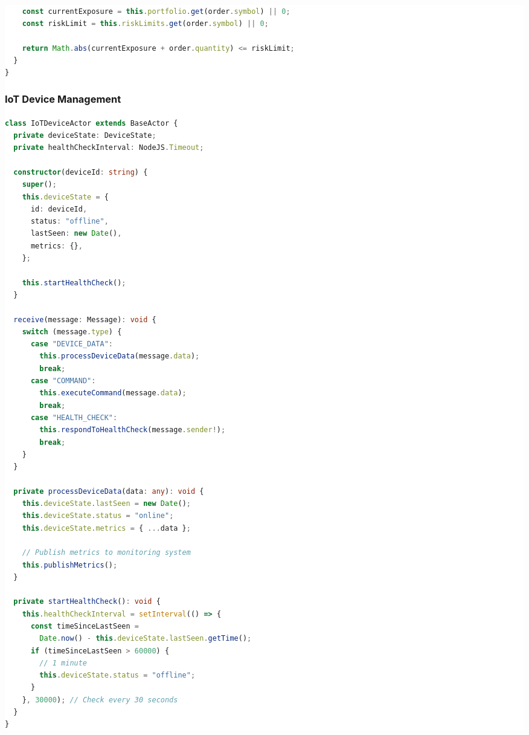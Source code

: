 ```typescript
    const currentExposure = this.portfolio.get(order.symbol) || 0;
    const riskLimit = this.riskLimits.get(order.symbol) || 0;

    return Math.abs(currentExposure + order.quantity) <= riskLimit;
  }
}
```

### IoT Device Management

```typescript
class IoTDeviceActor extends BaseActor {
  private deviceState: DeviceState;
  private healthCheckInterval: NodeJS.Timeout;

  constructor(deviceId: string) {
    super();
    this.deviceState = {
      id: deviceId,
      status: "offline",
      lastSeen: new Date(),
      metrics: {},
    };

    this.startHealthCheck();
  }

  receive(message: Message): void {
    switch (message.type) {
      case "DEVICE_DATA":
        this.processDeviceData(message.data);
        break;
      case "COMMAND":
        this.executeCommand(message.data);
        break;
      case "HEALTH_CHECK":
        this.respondToHealthCheck(message.sender!);
        break;
    }
  }

  private processDeviceData(data: any): void {
    this.deviceState.lastSeen = new Date();
    this.deviceState.status = "online";
    this.deviceState.metrics = { ...data };

    // Publish metrics to monitoring system
    this.publishMetrics();
  }

  private startHealthCheck(): void {
    this.healthCheckInterval = setInterval(() => {
      const timeSinceLastSeen =
        Date.now() - this.deviceState.lastSeen.getTime();
      if (timeSinceLastSeen > 60000) {
        // 1 minute
        this.deviceState.status = "offline";
      }
    }, 30000); // Check every 30 seconds
  }
}
```

